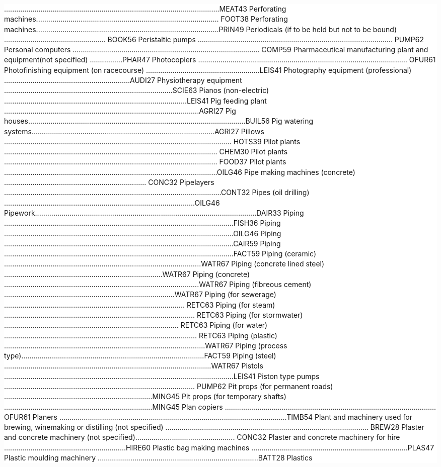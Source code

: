 ..........................................................................................................MEAT43 Perforating machines.......................................................................................... FOOT38 Perforating machines..........................................................................................PRIN49 Periodicals (if to be held but not to be bound) .................................................. BOOK56 Peristaltic pumps ................................................................................................ PUMP62 Personal computers ............................................................................................ COMP59 Pharmaceutical manufacturing plant and equipment(not specified) ................PHAR47 Photocopiers ....................................................................................................... OFUR61 Photofinishing equipment (on racecourse) ........................................................LEIS41 Photography equipment (professional) ..............................................................AUDI27 Physiotherapy equipment ...................................................................................SCIE63 Pianos (non-electric) ..........................................................................................LEIS41 Pig feeding plant ................................................................................................AGRI27 Pig houses...........................................................................................................BUIL56 Pig watering systems..........................................................................................AGRI27 Pillows ................................................................................................................ HOTS39 Pilot plants ......................................................................................................... CHEM30 Pilot plants ......................................................................................................... FOOD37 Pilot plants .........................................................................................................OILG46 Pipe making machines (concrete) ...................................................................... CONC32 Pipelayers ...........................................................................................................CONT32 Pipes (oil drilling) ..............................................................................................OILG46 Pipework.............................................................................................................DAIR33 Piping .................................................................................................................FISH36 Piping .................................................................................................................OILG46 Piping .................................................................................................................CAIR59 Piping .................................................................................................................FACT59 Piping (ceramic) .................................................................................................WATR67 Piping (concrete lined steel) ..............................................................................WATR67 Piping (concrete) ................................................................................................WATR67 Piping (fibreous cement) ....................................................................................WATR67 Piping (for sewerage) ......................................................................................... RETC63 Piping (for steam) .............................................................................................. RETC63 Piping (for stormwater) ...................................................................................... RETC63 Piping (for water) ............................................................................................... RETC63 Piping (plastic) ...................................................................................................WATR67 Piping (process type)..........................................................................................FACT59 Piping (steel) ......................................................................................................WATR67 Pistols .................................................................................................................LEIS41 Piston type pumps .............................................................................................. PUMP62 Pit props (for permanent roads) .........................................................................MING45 Pit props (for temporary shafts) .........................................................................MING45 Plan copiers ........................................................................................................ OFUR61 Planers ................................................................................................................TIMB54 Plant and machinery used for brewing, winemaking or distilling (not specified) .................................................................................................... BREW28 Plaster and concrete machinery (not specified)................................................. CONC32 Plaster and concrete machinery for hire ............................................................HIRE60 Plastic bag making machines .............................................................................PLAS47 Plastic moulding machinery ...............................................................................BATT28 Plastics